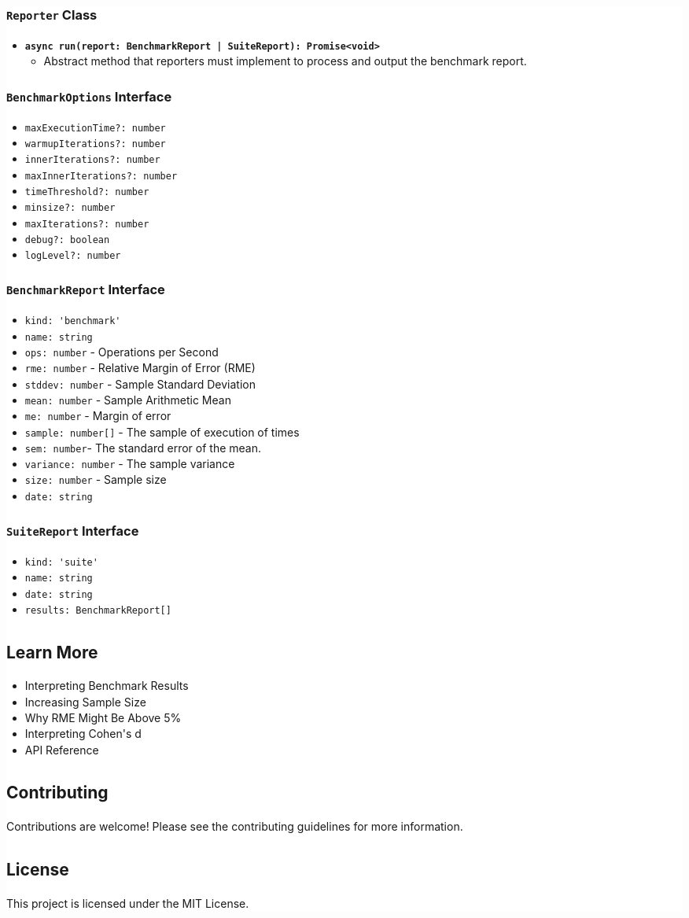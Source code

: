 ### `Reporter` Class

* **`async run(report: BenchmarkReport | SuiteReport): Promise<void>`**
  * Abstract method that reporters must implement to process and output the benchmark report.

### `BenchmarkOptions` Interface

* `maxExecutionTime?: number`
* `warmupIterations?: number`
* `innerIterations?: number`
* `maxInnerIterations?: number`
* `timeThreshold?: number`
* `minsize?: number`
* `maxIterations?: number`
* `debug?: boolean`
* `logLevel?: number`

### `BenchmarkReport` Interface

* `kind: 'benchmark'`
* `name: string`
* `ops: number` - Operations per Second
* `rme: number` - Relative Margin of Error (RME)
* `stddev: number` - Sample Standard Deviation
* `mean: number` - Sample Arithmetic Mean
* `me: number` - Margin of error
* `sample: number[]` - The sample of execution of times
* `sem: number`- The standard error of the mean.
* `variance: number` - The sample variance
* `size: number` - Sample size
* `date: string`

### `SuiteReport` Interface

* `kind: 'suite'`
* `name: string`
* `date: string`
* `results: BenchmarkReport[]`

## Learn More

* Interpreting Benchmark Results
* Increasing Sample Size
* Why RME Might Be Above 5%
* Interpreting Cohen's d
* API Reference

## Contributing

Contributions are welcome! Please see the contributing guidelines for more information.

## License

This project is licensed under the MIT License.
